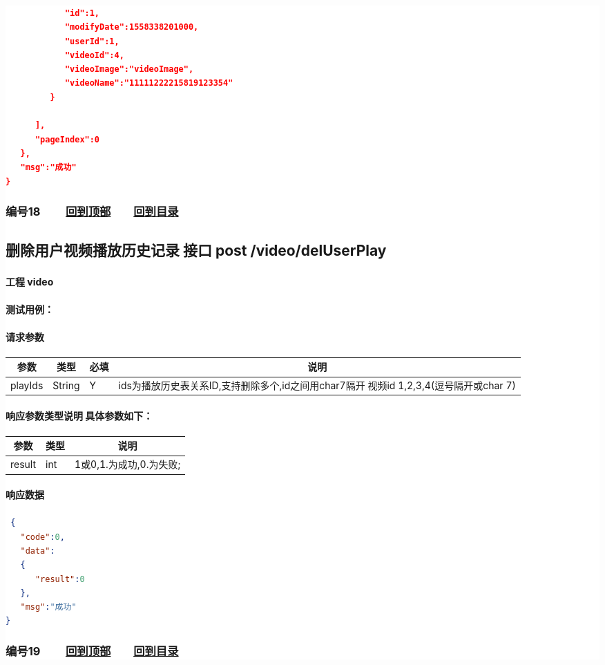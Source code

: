 ```json
            "id":1,
            "modifyDate":1558338201000,
            "userId":1,
            "videoId":4,
            "videoImage":"videoImage",
            "videoName":"11111222215819123354"
         }

      ],
      "pageIndex":0
   },
   "msg":"成功"
}
```
 
 
 
<h3 id=1.6.18> 编号18    &emsp;&emsp;<a href=#top>回到顶部</a>&emsp;&emsp;<a href=#catalog>回到目录</a></h3>

## 删除用户视频播放历史记录 接口 post /video/delUserPlay
#### 工程	video
#### 测试用例：

#### 请求参数
  参数                 |  类型       |  必填   |  说明
  ----                |  ----      |  ----   |  ----
    playIds               |  String        | Y  |  ids为播放历史表关系ID,支持删除多个,id之间用char7隔开 视频id 1,2,3,4(逗号隔开或char 7)
	

#### 响应参数类型说明  	 具体参数如下：
   参数                 |  类型       |  说明
   ----                |  ----       |  ----
   result              |  int         | 1或0,1.为成功,0.为失败;


#### 响应数据
```json
 {
   "code":0,
   "data":
   {
      "result":0
   },
   "msg":"成功"
}

```




<h3 id=1.6.19>编号19    &emsp;&emsp;<a href=#top>回到顶部</a>&emsp;&emsp;<a href=#catalog>回到目录</a></h3>
